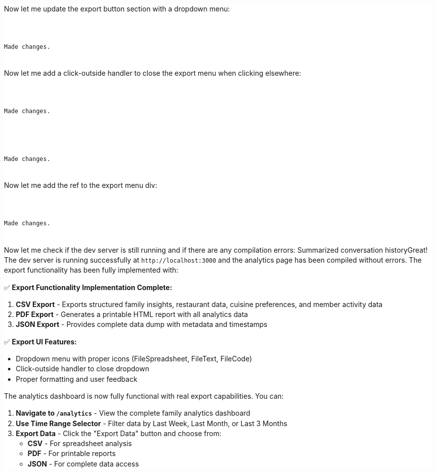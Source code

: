 ```

```
Now let me update the export button section with a dropdown menu: 
```


Made changes.


```
Now let me add a click-outside handler to close the export menu when clicking elsewhere: 
```


Made changes.


```

```


Made changes.


```
Now let me add the ref to the export menu div: 
```


Made changes.


```
Now let me check if the dev server is still running and if there are any compilation errors: Summarized conversation historyGreat! The dev server is running successfully at `http://localhost:3000` and the analytics page has been compiled without errors. The export functionality has been fully implemented with:

✅ **Export Functionality Implementation Complete:**

1. **CSV Export** - Exports structured family insights, restaurant data, cuisine preferences, and member activity data
2. **PDF Export** - Generates a printable HTML report with all analytics data
3. **JSON Export** - Provides complete data dump with metadata and timestamps

✅ **Export UI Features:**
- Dropdown menu with proper icons (FileSpreadsheet, FileText, FileCode)
- Click-outside handler to close dropdown
- Proper formatting and user feedback

The analytics dashboard is now fully functional with real export capabilities. You can:

1. **Navigate to `/analytics`** - View the complete family analytics dashboard
2. **Use Time Range Selector** - Filter data by Last Week, Last Month, or Last 3 Months
3. **Export Data** - Click the "Export Data" button and choose from:
   - **CSV** - For spreadsheet analysis
   - **PDF** - For printable reports
   - **JSON** - For complete data access
